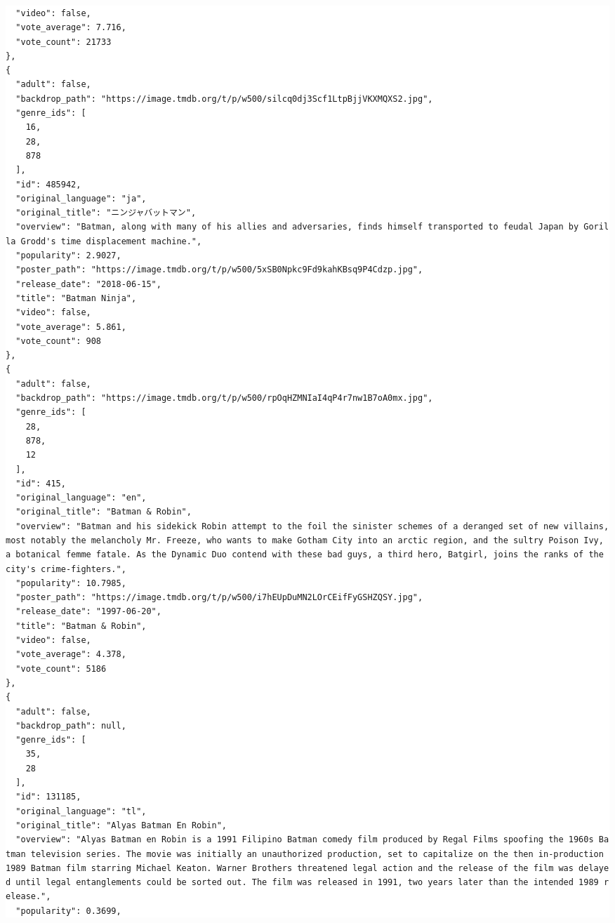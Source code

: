       "video": false,
      "vote_average": 7.716,
      "vote_count": 21733
    },
    {
      "adult": false,
      "backdrop_path": "https://image.tmdb.org/t/p/w500/silcq0dj3Scf1LtpBjjVKXMQXS2.jpg",
      "genre_ids": [
        16,
        28,
        878
      ],
      "id": 485942,
      "original_language": "ja",
      "original_title": "ニンジャバットマン",
      "overview": "Batman, along with many of his allies and adversaries, finds himself transported to feudal Japan by Gorilla Grodd's time displacement machine.",
      "popularity": 2.9027,
      "poster_path": "https://image.tmdb.org/t/p/w500/5xSB0Npkc9Fd9kahKBsq9P4Cdzp.jpg",
      "release_date": "2018-06-15",
      "title": "Batman Ninja",
      "video": false,
      "vote_average": 5.861,
      "vote_count": 908
    },
    {
      "adult": false,
      "backdrop_path": "https://image.tmdb.org/t/p/w500/rpOqHZMNIaI4qP4r7nw1B7oA0mx.jpg",
      "genre_ids": [
        28,
        878,
        12
      ],
      "id": 415,
      "original_language": "en",
      "original_title": "Batman & Robin",
      "overview": "Batman and his sidekick Robin attempt to the foil the sinister schemes of a deranged set of new villains, most notably the melancholy Mr. Freeze, who wants to make Gotham City into an arctic region, and the sultry Poison Ivy, a botanical femme fatale. As the Dynamic Duo contend with these bad guys, a third hero, Batgirl, joins the ranks of the city's crime-fighters.",
      "popularity": 10.7985,
      "poster_path": "https://image.tmdb.org/t/p/w500/i7hEUpDuMN2LOrCEifFyGSHZQSY.jpg",
      "release_date": "1997-06-20",
      "title": "Batman & Robin",
      "video": false,
      "vote_average": 4.378,
      "vote_count": 5186
    },
    {
      "adult": false,
      "backdrop_path": null,
      "genre_ids": [
        35,
        28
      ],
      "id": 131185,
      "original_language": "tl",
      "original_title": "Alyas Batman En Robin",
      "overview": "Alyas Batman en Robin is a 1991 Filipino Batman comedy film produced by Regal Films spoofing the 1960s Batman television series. The movie was initially an unauthorized production, set to capitalize on the then in-production 1989 Batman film starring Michael Keaton. Warner Brothers threatened legal action and the release of the film was delayed until legal entanglements could be sorted out. The film was released in 1991, two years later than the intended 1989 release.",
      "popularity": 0.3699,